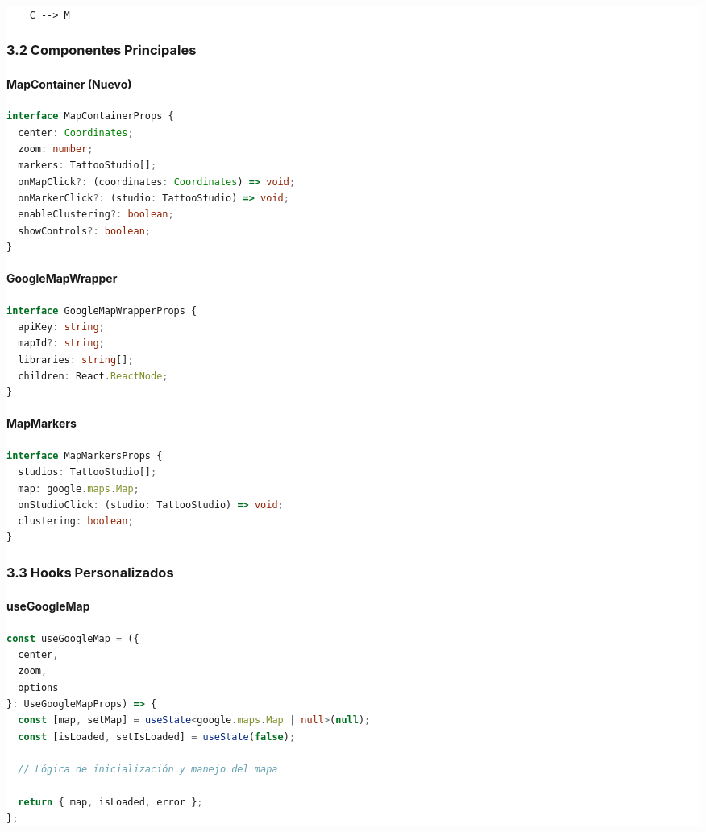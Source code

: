 ```mermaid
    C --> M
```

### 3.2 Componentes Principales

#### MapContainer (Nuevo)
```typescript
interface MapContainerProps {
  center: Coordinates;
  zoom: number;
  markers: TattooStudio[];
  onMapClick?: (coordinates: Coordinates) => void;
  onMarkerClick?: (studio: TattooStudio) => void;
  enableClustering?: boolean;
  showControls?: boolean;
}
```

#### GoogleMapWrapper
```typescript
interface GoogleMapWrapperProps {
  apiKey: string;
  mapId?: string;
  libraries: string[];
  children: React.ReactNode;
}
```

#### MapMarkers
```typescript
interface MapMarkersProps {
  studios: TattooStudio[];
  map: google.maps.Map;
  onStudioClick: (studio: TattooStudio) => void;
  clustering: boolean;
}
```

### 3.3 Hooks Personalizados

#### useGoogleMap
```typescript
const useGoogleMap = ({
  center,
  zoom,
  options
}: UseGoogleMapProps) => {
  const [map, setMap] = useState<google.maps.Map | null>(null);
  const [isLoaded, setIsLoaded] = useState(false);
  
  // Lógica de inicialización y manejo del mapa
  
  return { map, isLoaded, error };
};
```
